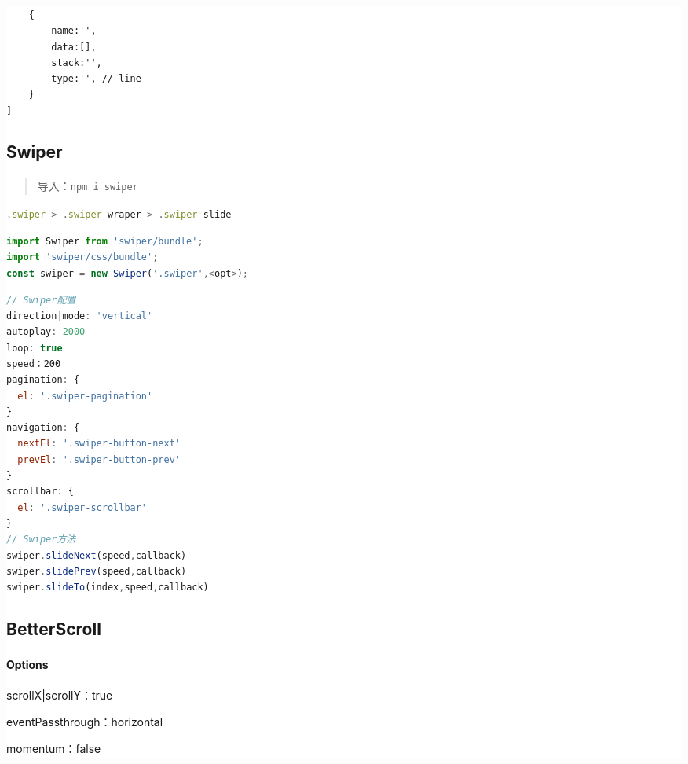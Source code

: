 ```shell
    {
        name:'',
        data:[],
        stack:'',
        type:'', // line
    }
]
```

## Swiper

> 导入：`npm i swiper`

```js
.swiper > .swiper-wraper > .swiper-slide
```

```js
import Swiper from 'swiper/bundle';
import 'swiper/css/bundle';
const swiper = new Swiper('.swiper',<opt>);
```

```js
// Swiper配置
direction|mode: 'vertical'
autoplay: 2000
loop: true
speed：200
pagination: {
  el: '.swiper-pagination'
}
navigation: {
  nextEl: '.swiper-button-next'
  prevEl: '.swiper-button-prev'
}
scrollbar: {
  el: '.swiper-scrollbar'
}
// Swiper方法
swiper.slideNext(speed,callback)
swiper.slidePrev(speed,callback)
swiper.slideTo(index,speed,callback)
```

## BetterScroll

#### Options

scrollX|scrollY：true

eventPassthrough：horizontal

momentum：false
